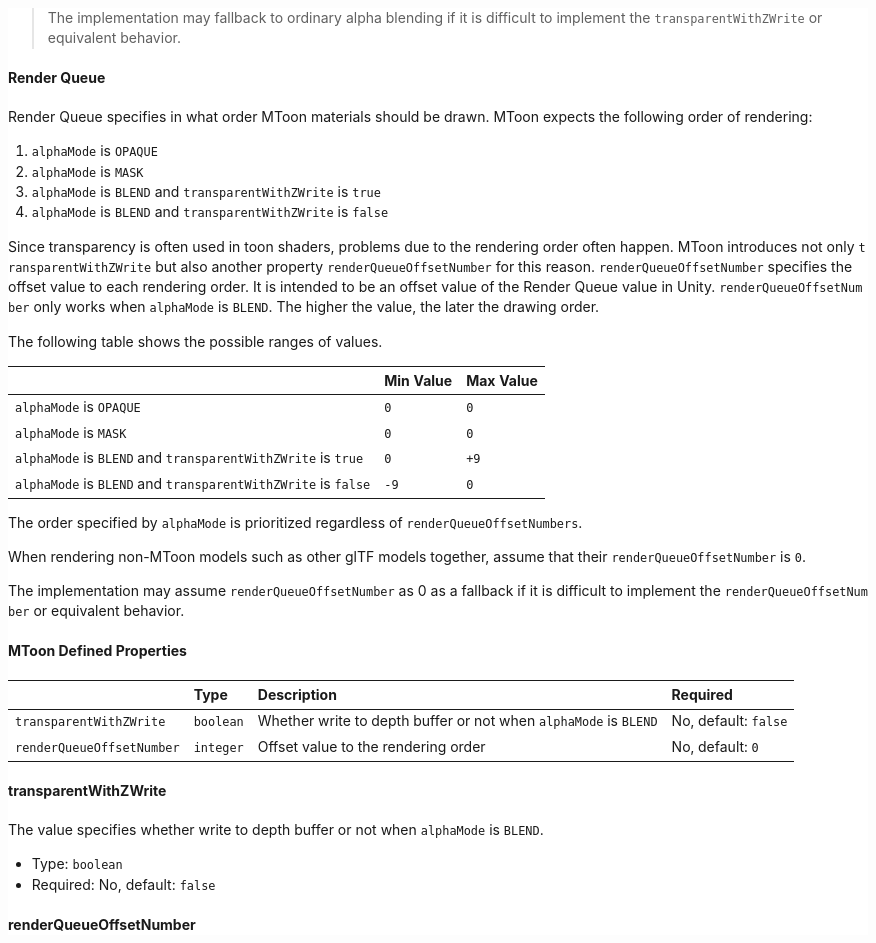 > The implementation may fallback to ordinary alpha blending if it is difficult to implement the `transparentWithZWrite` or equivalent behavior.

#### Render Queue

Render Queue specifies in what order MToon materials should be drawn.
MToon expects the following order of rendering:

1. `alphaMode` is `OPAQUE`
2. `alphaMode` is `MASK`
3. `alphaMode` is `BLEND` and `transparentWithZWrite` is `true`
4. `alphaMode` is `BLEND` and `transparentWithZWrite` is `false`

Since transparency is often used in toon shaders, problems due to the rendering order often happen.
MToon introduces not only `transparentWithZWrite` but also another property `renderQueueOffsetNumber` for this reason.
`renderQueueOffsetNumber` specifies the offset value to each rendering order.
It is intended to be an offset value of the Render Queue value in Unity.
`renderQueueOffsetNumber` only works when `alphaMode` is `BLEND`.
The higher the value, the later the drawing order.

The following table shows the possible ranges of values.

|                                                               | Min Value | Max Value |
|:--------------------------------------------------------------|:----------|:----------|
| `alphaMode` is `OPAQUE`                                       | `0`       | `0`       |
| `alphaMode` is `MASK`                                         | `0`       | `0`       |
| `alphaMode` is `BLEND` and `transparentWithZWrite` is `true`  | `0`       | `+9`      |
| `alphaMode` is `BLEND` and `transparentWithZWrite` is `false` | `-9`      | `0`       |

The order specified by `alphaMode` is prioritized regardless of `renderQueueOffsetNumbers`.

When rendering non-MToon models such as other glTF models together, assume that their `renderQueueOffsetNumber` is `0`.

The implementation may assume `renderQueueOffsetNumber` as 0 as a fallback if it is difficult to implement the `renderQueueOffsetNumber` or equivalent behavior.

#### MToon Defined Properties

|                           | Type      | Description                                                      | Required             |
|:--------------------------|:----------|:-----------------------------------------------------------------|:---------------------|
| `transparentWithZWrite`   | `boolean` | Whether write to depth buffer or not when `alphaMode` is `BLEND` | No, default: `false` |
| `renderQueueOffsetNumber` | `integer` | Offset value to the rendering order                              | No, default: `0`     |

#### transparentWithZWrite

The value specifies whether write to depth buffer or not when `alphaMode` is `BLEND`.

- Type: `boolean`
- Required: No, default: `false`

#### renderQueueOffsetNumber
